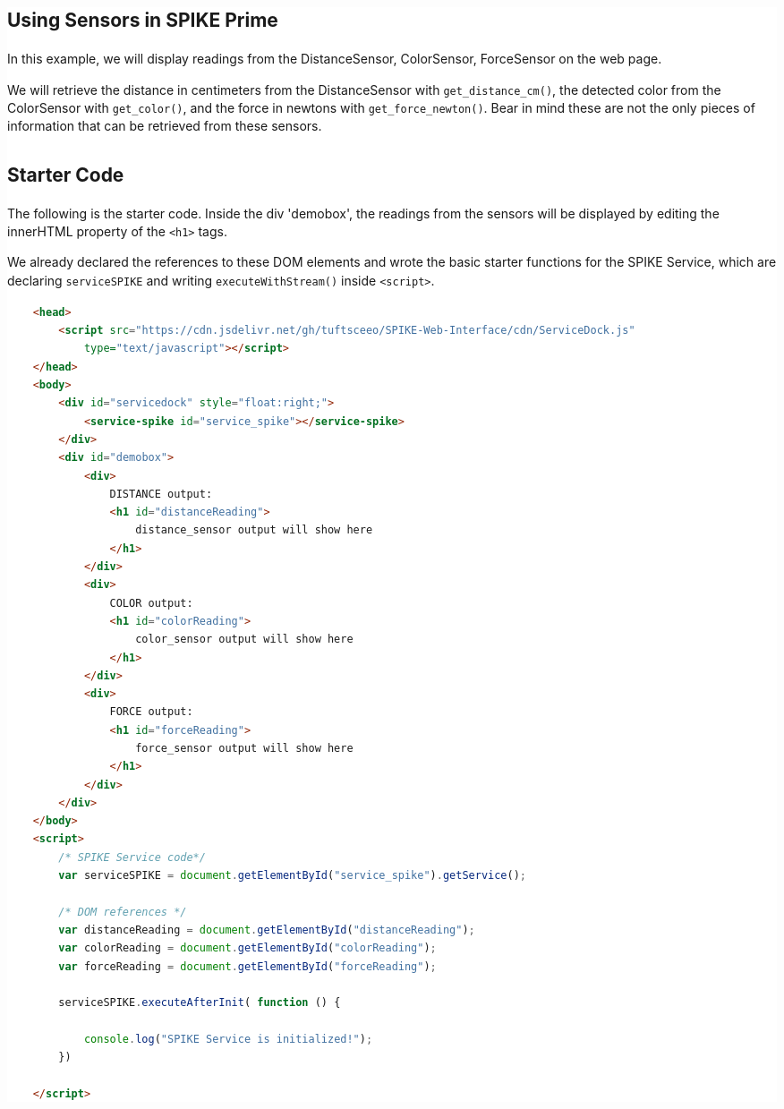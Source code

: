 ## Using Sensors in SPIKE Prime
In this example, we will display readings from the DistanceSensor, ColorSensor, ForceSensor on the web page. 

We will retrieve the distance in centimeters from the DistanceSensor with `get_distance_cm()`, the detected color from the ColorSensor with `get_color()`, and the force in newtons with `get_force_newton()`. Bear in mind these are not the only pieces of information that can be retrieved from these sensors. 

## Starter Code
The following is the starter code. Inside the div 'demobox', the readings from the sensors will be displayed by editing the innerHTML property of the `<h1>` tags. 

We already declared the references to these DOM elements and wrote the basic starter functions for the SPIKE Service, which are declaring `serviceSPIKE` and writing `executeWithStream()` inside `<script>`. 

```html
    <head>
        <script src="https://cdn.jsdelivr.net/gh/tuftsceeo/SPIKE-Web-Interface/cdn/ServiceDock.js"
            type="text/javascript"></script>
    </head>
    <body>
        <div id="servicedock" style="float:right;">
            <service-spike id="service_spike"></service-spike>
        </div>
        <div id="demobox">
            <div>
                DISTANCE output:
                <h1 id="distanceReading">
                    distance_sensor output will show here
                </h1>
            </div>
            <div>
                COLOR output:
                <h1 id="colorReading">
                    color_sensor output will show here
                </h1>
            </div>
            <div>
                FORCE output:
                <h1 id="forceReading">
                    force_sensor output will show here
                </h1>
            </div>
        </div>
    </body>
    <script>
        /* SPIKE Service code*/
        var serviceSPIKE = document.getElementById("service_spike").getService();

        /* DOM references */
        var distanceReading = document.getElementById("distanceReading");
        var colorReading = document.getElementById("colorReading");
        var forceReading = document.getElementById("forceReading");

        serviceSPIKE.executeAfterInit( function () {

            console.log("SPIKE Service is initialized!");
        })

    </script>
```
